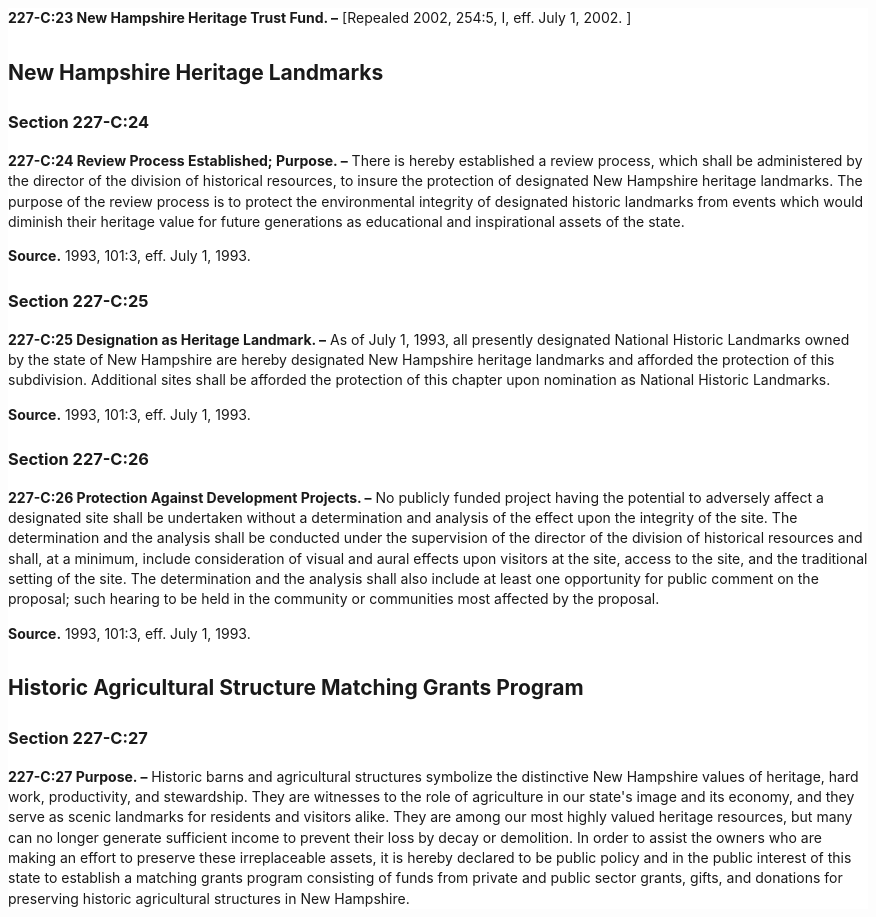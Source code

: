  **227-C:23 New Hampshire Heritage Trust Fund. –** 
                                             [Repealed 2002,
254:5, I, eff. July 1, 2002.
                                             ]

New Hampshire Heritage Landmarks
--------------------------------

### Section 227-C:24

 **227-C:24 Review Process Established; Purpose. –** There is hereby
established a review process, which shall be administered by the
director of the division of historical resources, to insure the
protection of designated New Hampshire heritage landmarks. The purpose
of the review process is to protect the environmental integrity of
designated historic landmarks from events which would diminish their
heritage value for future generations as educational and inspirational
assets of the state.

**Source.** 1993, 101:3, eff. July 1, 1993.

### Section 227-C:25

 **227-C:25 Designation as Heritage Landmark. –** As of July 1, 1993,
all presently designated National Historic Landmarks owned by the state
of New Hampshire are hereby designated New Hampshire heritage landmarks
and afforded the protection of this subdivision. Additional sites shall
be afforded the protection of this chapter upon nomination as National
Historic Landmarks.

**Source.** 1993, 101:3, eff. July 1, 1993.

### Section 227-C:26

 **227-C:26 Protection Against Development Projects. –** No publicly
funded project having the potential to adversely affect a designated
site shall be undertaken without a determination and analysis of the
effect upon the integrity of the site. The determination and the
analysis shall be conducted under the supervision of the director of the
division of historical resources and shall, at a minimum, include
consideration of visual and aural effects upon visitors at the site,
access to the site, and the traditional setting of the site. The
determination and the analysis shall also include at least one
opportunity for public comment on the proposal; such hearing to be held
in the community or communities most affected by the proposal.

**Source.** 1993, 101:3, eff. July 1, 1993.

Historic Agricultural Structure Matching Grants Program
-------------------------------------------------------

### Section 227-C:27

 **227-C:27 Purpose. –** Historic barns and agricultural structures
symbolize the distinctive New Hampshire values of heritage, hard work,
productivity, and stewardship. They are witnesses to the role of
agriculture in our state's image and its economy, and they serve as
scenic landmarks for residents and visitors alike. They are among our
most highly valued heritage resources, but many can no longer generate
sufficient income to prevent their loss by decay or demolition. In order
to assist the owners who are making an effort to preserve these
irreplaceable assets, it is hereby declared to be public policy and in
the public interest of this state to establish a matching grants program
consisting of funds from private and public sector grants, gifts, and
donations for preserving historic agricultural structures in New
Hampshire.
